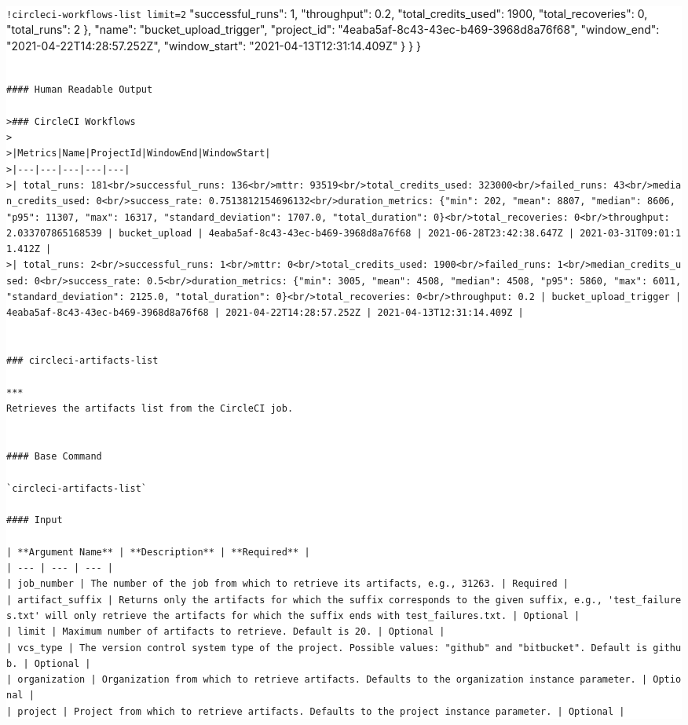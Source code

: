 ```!circleci-workflows-list limit=2```
                "successful_runs": 1,
                "throughput": 0.2,
                "total_credits_used": 1900,
                "total_recoveries": 0,
                "total_runs": 2
            },
            "name": "bucket_upload_trigger",
            "project_id": "4eaba5af-8c43-43ec-b469-3968d8a76f68",
            "window_end": "2021-04-22T14:28:57.252Z",
            "window_start": "2021-04-13T12:31:14.409Z"
        }
    }
}
```

#### Human Readable Output

>### CircleCI Workflows
>
>|Metrics|Name|ProjectId|WindowEnd|WindowStart|
>|---|---|---|---|---|
>| total_runs: 181<br/>successful_runs: 136<br/>mttr: 93519<br/>total_credits_used: 323000<br/>failed_runs: 43<br/>median_credits_used: 0<br/>success_rate: 0.7513812154696132<br/>duration_metrics: {"min": 202, "mean": 8807, "median": 8606, "p95": 11307, "max": 16317, "standard_deviation": 1707.0, "total_duration": 0}<br/>total_recoveries: 0<br/>throughput: 2.033707865168539 | bucket_upload | 4eaba5af-8c43-43ec-b469-3968d8a76f68 | 2021-06-28T23:42:38.647Z | 2021-03-31T09:01:11.412Z |
>| total_runs: 2<br/>successful_runs: 1<br/>mttr: 0<br/>total_credits_used: 1900<br/>failed_runs: 1<br/>median_credits_used: 0<br/>success_rate: 0.5<br/>duration_metrics: {"min": 3005, "mean": 4508, "median": 4508, "p95": 5860, "max": 6011, "standard_deviation": 2125.0, "total_duration": 0}<br/>total_recoveries: 0<br/>throughput: 0.2 | bucket_upload_trigger | 4eaba5af-8c43-43ec-b469-3968d8a76f68 | 2021-04-22T14:28:57.252Z | 2021-04-13T12:31:14.409Z |


### circleci-artifacts-list

***
Retrieves the artifacts list from the CircleCI job.


#### Base Command

`circleci-artifacts-list`

#### Input

| **Argument Name** | **Description** | **Required** |
| --- | --- | --- |
| job_number | The number of the job from which to retrieve its artifacts, e.g., 31263. | Required | 
| artifact_suffix | Returns only the artifacts for which the suffix corresponds to the given suffix, e.g., 'test_failures.txt' will only retrieve the artifacts for which the suffix ends with test_failures.txt. | Optional | 
| limit | Maximum number of artifacts to retrieve. Default is 20. | Optional | 
| vcs_type | The version control system type of the project. Possible values: "github" and "bitbucket". Default is github. | Optional | 
| organization | Organization from which to retrieve artifacts. Defaults to the organization instance parameter. | Optional | 
| project | Project from which to retrieve artifacts. Defaults to the project instance parameter. | Optional | 
